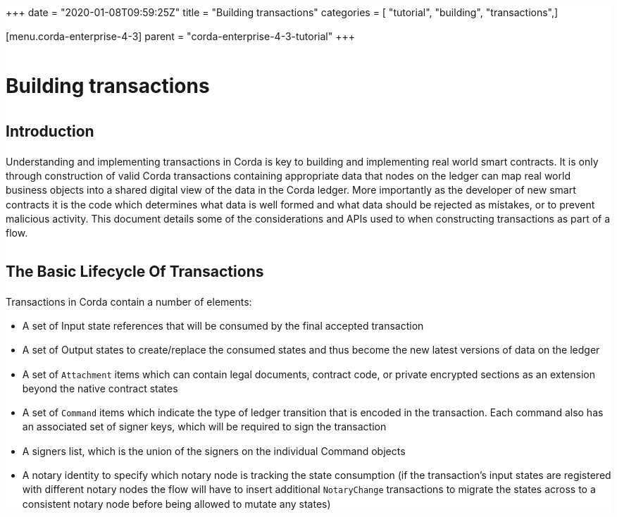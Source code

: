 +++
date = "2020-01-08T09:59:25Z"
title = "Building transactions"
categories = [ "tutorial", "building", "transactions",]

[menu.corda-enterprise-4-3]
parent = "corda-enterprise-4-3-tutorial"
+++


# Building transactions


## Introduction

Understanding and implementing transactions in Corda is key to building
                and implementing real world smart contracts. It is only through
                construction of valid Corda transactions containing appropriate data
                that nodes on the ledger can map real world business objects into a
                shared digital view of the data in the Corda ledger. More importantly as
                the developer of new smart contracts it is the code which determines
                what data is well formed and what data should be rejected as mistakes,
                or to prevent malicious activity. This document details some of the
                considerations and APIs used to when constructing transactions as part
                of a flow.


## The Basic Lifecycle Of Transactions

Transactions in Corda contain a number of elements:


* A set of Input state references that will be consumed by the final
                        accepted transaction


* A set of Output states to create/replace the consumed states and thus
                        become the new latest versions of data on the ledger


* A set of `Attachment` items which can contain legal documents, contract
                        code, or private encrypted sections as an extension beyond the native
                        contract states


* A set of `Command` items which indicate the type of ledger
                        transition that is encoded in the transaction. Each command also has an
                        associated set of signer keys, which will be required to sign the
                        transaction


* A signers list, which is the union of the signers on the individual
                        Command objects


* A notary identity to specify which notary node is tracking the
                        state consumption (if the transaction’s input states are registered with different
                        notary nodes the flow will have to insert additional `NotaryChange`
                        transactions to migrate the states across to a consistent notary node
                        before being allowed to mutate any states)
